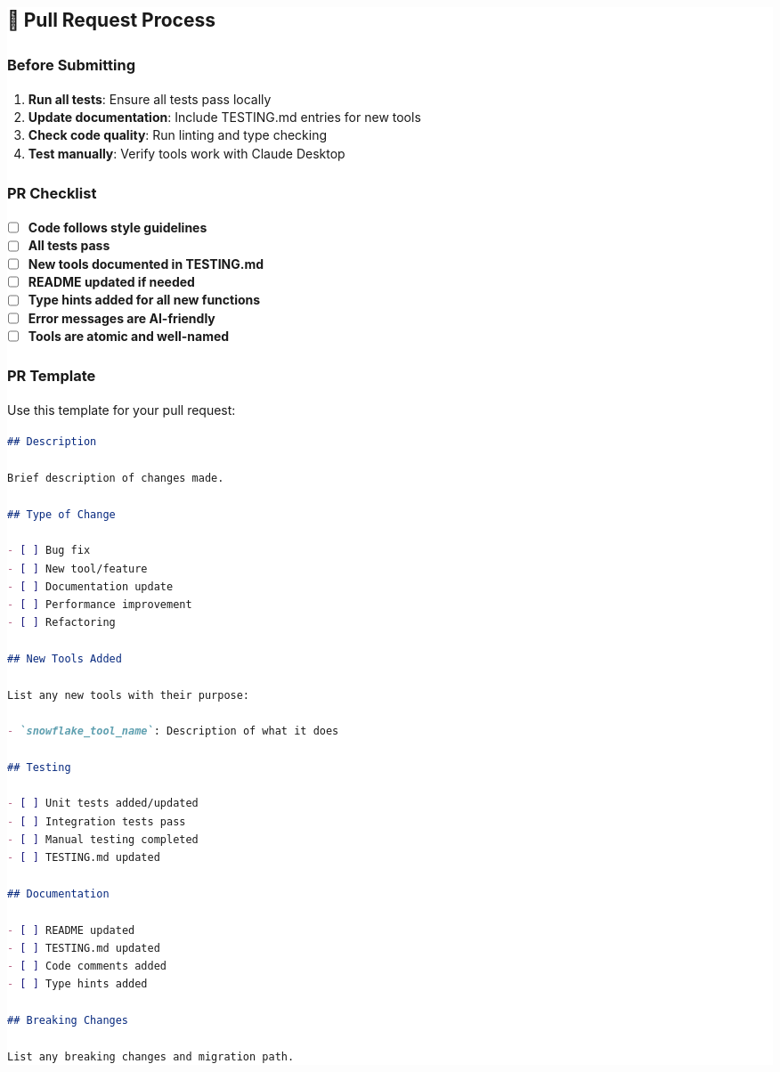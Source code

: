 ## 🔄 Pull Request Process

### Before Submitting

1. **Run all tests**: Ensure all tests pass locally
2. **Update documentation**: Include TESTING.md entries for new tools
3. **Check code quality**: Run linting and type checking
4. **Test manually**: Verify tools work with Claude Desktop

### PR Checklist

- [ ] **Code follows style guidelines**
- [ ] **All tests pass**
- [ ] **New tools documented in TESTING.md**
- [ ] **README updated if needed**
- [ ] **Type hints added for all new functions**
- [ ] **Error messages are AI-friendly**
- [ ] **Tools are atomic and well-named**

### PR Template

Use this template for your pull request:

```markdown
## Description

Brief description of changes made.

## Type of Change

- [ ] Bug fix
- [ ] New tool/feature
- [ ] Documentation update
- [ ] Performance improvement
- [ ] Refactoring

## New Tools Added

List any new tools with their purpose:

- `snowflake_tool_name`: Description of what it does

## Testing

- [ ] Unit tests added/updated
- [ ] Integration tests pass
- [ ] Manual testing completed
- [ ] TESTING.md updated

## Documentation

- [ ] README updated
- [ ] TESTING.md updated
- [ ] Code comments added
- [ ] Type hints added

## Breaking Changes

List any breaking changes and migration path.
```

